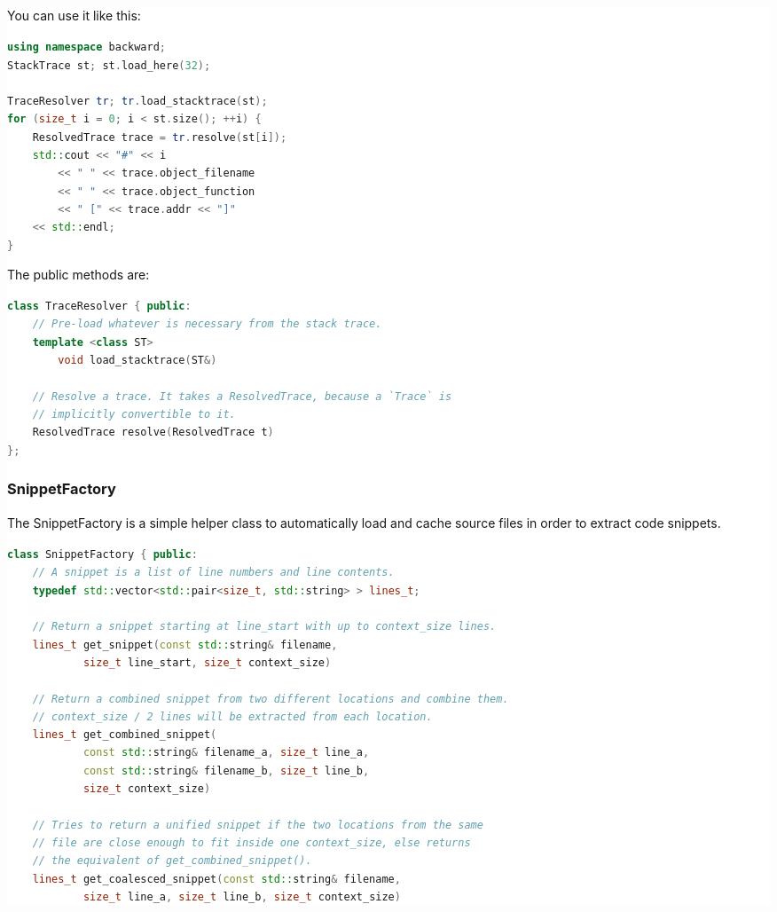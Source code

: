 You can use it like this:

```c++
using namespace backward;
StackTrace st; st.load_here(32);

TraceResolver tr; tr.load_stacktrace(st);
for (size_t i = 0; i < st.size(); ++i) {
	ResolvedTrace trace = tr.resolve(st[i]);
	std::cout << "#" << i
		<< " " << trace.object_filename
		<< " " << trace.object_function
		<< " [" << trace.addr << "]"
	<< std::endl;
}
```

The public methods are:

```c++
class TraceResolver { public:
	// Pre-load whatever is necessary from the stack trace.
	template <class ST>
		void load_stacktrace(ST&)

	// Resolve a trace. It takes a ResolvedTrace, because a `Trace` is
	// implicitly convertible to it.
	ResolvedTrace resolve(ResolvedTrace t)
};
```

### SnippetFactory

The SnippetFactory is a simple helper class to automatically load and cache
source files in order to extract code snippets.

```c++
class SnippetFactory { public:
	// A snippet is a list of line numbers and line contents.
	typedef std::vector<std::pair<size_t, std::string> > lines_t;

	// Return a snippet starting at line_start with up to context_size lines.
	lines_t get_snippet(const std::string& filename,
			size_t line_start, size_t context_size)

	// Return a combined snippet from two different locations and combine them.
	// context_size / 2 lines will be extracted from each location.
	lines_t get_combined_snippet(
			const std::string& filename_a, size_t line_a,
			const std::string& filename_b, size_t line_b,
			size_t context_size)

	// Tries to return a unified snippet if the two locations from the same
	// file are close enough to fit inside one context_size, else returns
	// the equivalent of get_combined_snippet().
	lines_t get_coalesced_snippet(const std::string& filename,
			size_t line_a, size_t line_b, size_t context_size)
```
